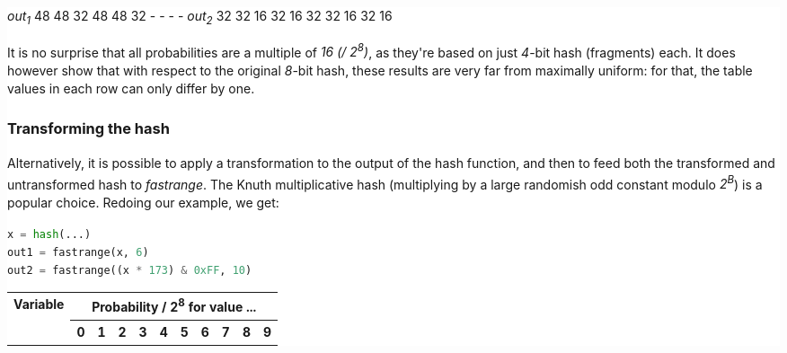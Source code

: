   </tr>
  <tr>
    <th><em>out<sub>1</sub></em></th>
    <td>48</td>
    <td>48</td>
    <td>32</td>
    <td>48</td>
    <td>48</td>
    <td>32</td>
    <td>-</td>
    <td>-</td>
    <td>-</td>
    <td>-</td>
  </tr>
  <tr>
    <th><em>out<sub>2</sub></em></th>
    <td>32</td>
    <td>32</td>
    <td>16</td>
    <td>32</td>
    <td>16</td>
    <td>32</td>
    <td>32</td>
    <td>16</td>
    <td>32</td>
    <td>16</td>
  </tr>
</table>

It is no surprise that all probabilities are a multiple of *16 (/ 2<sup>8</sup>)*, as they're based
on just *4*-bit hash (fragments) each. It does however show that with respect to the original
*8*-bit hash, these results are very far from maximally uniform: for that, the table values
in each row can only differ by one.

### Transforming the hash

Alternatively, it is possible to apply a transformation to the output of the hash function, and then to feed
both the transformed and untransformed hash to *fastrange*. The Knuth multiplicative hash (multiplying
by a large randomish odd constant modulo *2<sup>B</sup>*) is a popular choice. Redoing our example, we get:

```python
x = hash(...)
out1 = fastrange(x, 6)
out2 = fastrange((x * 173) & 0xFF, 10)
```

<table>
  <tr>
    <th rowspan="2">Variable</td>
    <th colspan="10">Probability / 2<sup>8</sup> for value ...</th>
  </tr>
  <tr>
    <th>0</th>
    <th>1</th>
    <th>2</th>
    <th>3</th>
    <th>4</th>
    <th>5</th>
    <th>6</th>
    <th>7</th>
    <th>8</th>
    <th>9</th>
